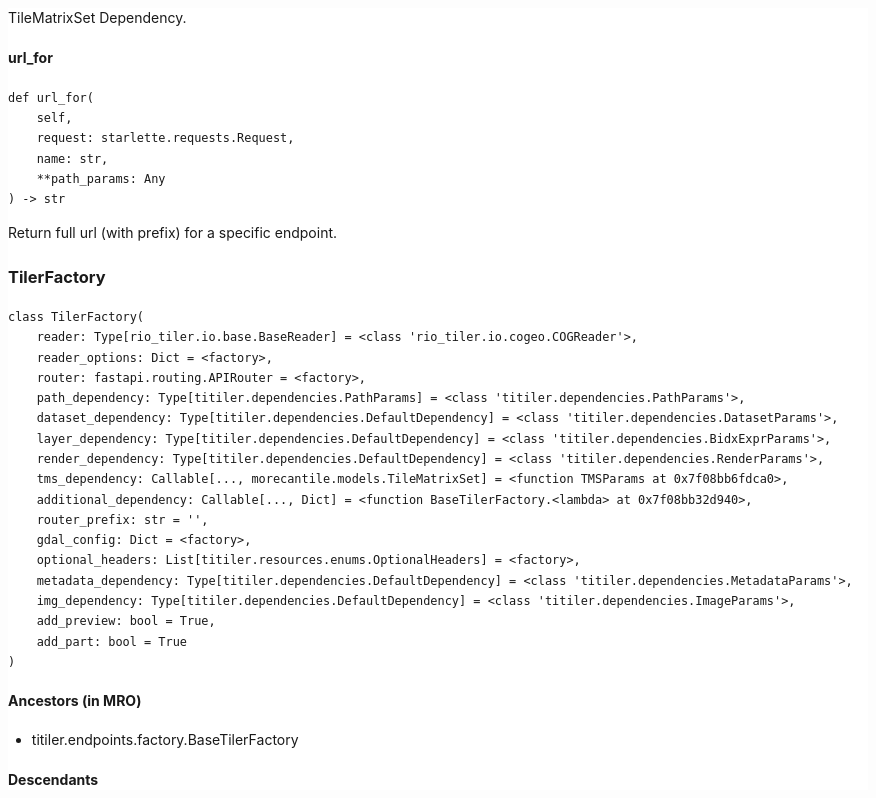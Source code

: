    
TileMatrixSet Dependency.

    
#### url_for

```python3
def url_for(
    self,
    request: starlette.requests.Request,
    name: str,
    **path_params: Any
) -> str
```

    
Return full url (with prefix) for a specific endpoint.

### TilerFactory

```python3
class TilerFactory(
    reader: Type[rio_tiler.io.base.BaseReader] = <class 'rio_tiler.io.cogeo.COGReader'>,
    reader_options: Dict = <factory>,
    router: fastapi.routing.APIRouter = <factory>,
    path_dependency: Type[titiler.dependencies.PathParams] = <class 'titiler.dependencies.PathParams'>,
    dataset_dependency: Type[titiler.dependencies.DefaultDependency] = <class 'titiler.dependencies.DatasetParams'>,
    layer_dependency: Type[titiler.dependencies.DefaultDependency] = <class 'titiler.dependencies.BidxExprParams'>,
    render_dependency: Type[titiler.dependencies.DefaultDependency] = <class 'titiler.dependencies.RenderParams'>,
    tms_dependency: Callable[..., morecantile.models.TileMatrixSet] = <function TMSParams at 0x7f08bb6fdca0>,
    additional_dependency: Callable[..., Dict] = <function BaseTilerFactory.<lambda> at 0x7f08bb32d940>,
    router_prefix: str = '',
    gdal_config: Dict = <factory>,
    optional_headers: List[titiler.resources.enums.OptionalHeaders] = <factory>,
    metadata_dependency: Type[titiler.dependencies.DefaultDependency] = <class 'titiler.dependencies.MetadataParams'>,
    img_dependency: Type[titiler.dependencies.DefaultDependency] = <class 'titiler.dependencies.ImageParams'>,
    add_preview: bool = True,
    add_part: bool = True
)
```

#### Ancestors (in MRO)

* titiler.endpoints.factory.BaseTilerFactory

#### Descendants
